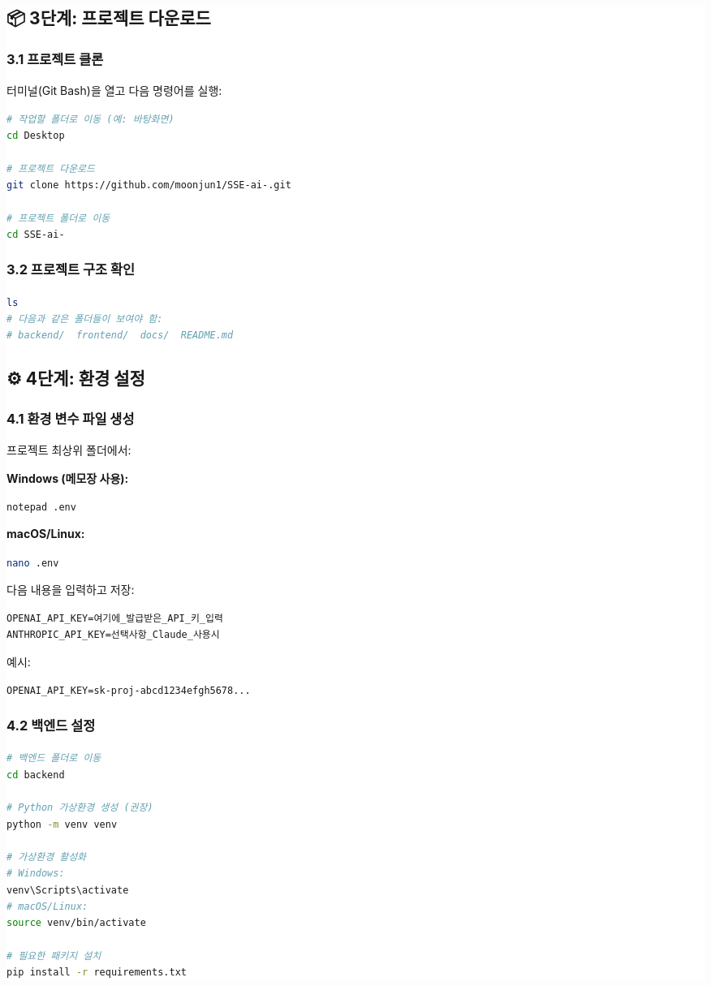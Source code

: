 ## 📦 3단계: 프로젝트 다운로드

### 3.1 프로젝트 클론
터미널(Git Bash)을 열고 다음 명령어를 실행:

```bash
# 작업할 폴더로 이동 (예: 바탕화면)
cd Desktop

# 프로젝트 다운로드
git clone https://github.com/moonjun1/SSE-ai-.git

# 프로젝트 폴더로 이동
cd SSE-ai-
```

### 3.2 프로젝트 구조 확인
```bash
ls
# 다음과 같은 폴더들이 보여야 함:
# backend/  frontend/  docs/  README.md
```

## ⚙️ 4단계: 환경 설정

### 4.1 환경 변수 파일 생성
프로젝트 최상위 폴더에서:

**Windows (메모장 사용):**
```bash
notepad .env
```

**macOS/Linux:**
```bash
nano .env
```

다음 내용을 입력하고 저장:
```env
OPENAI_API_KEY=여기에_발급받은_API_키_입력
ANTHROPIC_API_KEY=선택사항_Claude_사용시
```

예시:
```env
OPENAI_API_KEY=sk-proj-abcd1234efgh5678...
```

### 4.2 백엔드 설정
```bash
# 백엔드 폴더로 이동
cd backend

# Python 가상환경 생성 (권장)
python -m venv venv

# 가상환경 활성화
# Windows:
venv\Scripts\activate
# macOS/Linux:
source venv/bin/activate

# 필요한 패키지 설치
pip install -r requirements.txt
```